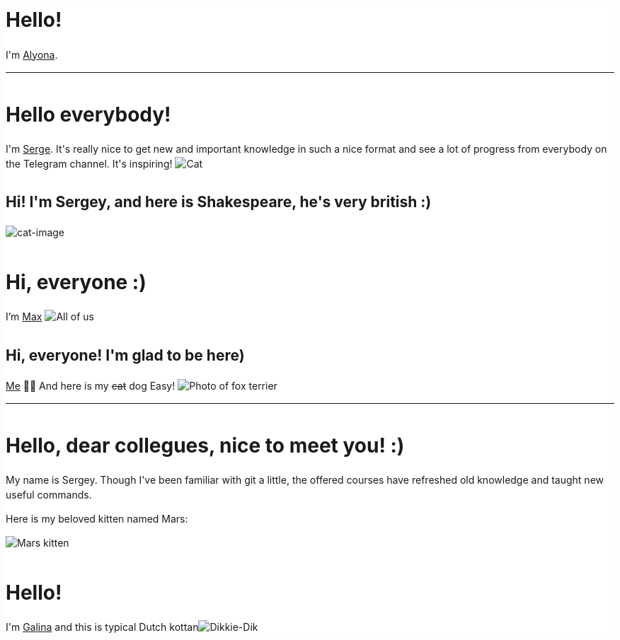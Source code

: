 
# Hello!

I'm [Alyona](https://github.com/askryp).

---

# Hello everybody!

I'm [Serge](https://github.com/sergesd). It's really nice to get new and important knowledge in such a nice format and see a lot of progress from everybody on the Telegram channel. It's inspiring!
![Cat](assets/images/CatFromLviv.jpg)

## Hi! I'm Sergey, and here is Shakespeare, he's very british :)

![cat-image](assets/images/shakespeare.jpg)

# Hi, everyone :)

I’m [Max](https://github.com/phpslonuk/kottans-frontend)
![All of us](https://i.pinimg.com/originals/1c/26/fb/1c26fbf728599191de9defc63e9ac2a9.gif)

## Hi, everyone! I'm glad to be here)

[Me](https://github.com/Lu-sure) :red_haired_woman:
And here is my ~~cat~~ dog Easy!
![Photo of fox terrier](gif/my_fox_terrier.jpg)

---

# Hello, dear collegues, nice to meet you! :)

My name is Sergey. Though I've been familiar with git a little, the offered courses have refreshed old knowledge
and taught new useful commands.

Here is my beloved kitten named Mars:

![Mars kitten](https://i.ibb.co/fkp3jNB/Mars.jpg)

# Hello!

I'm [Galina](https://github.com/galinaborisenko) and this is typical Dutch kottan![Dikkie-Dik](assets/images/Dikkie-Dik.jpg)
